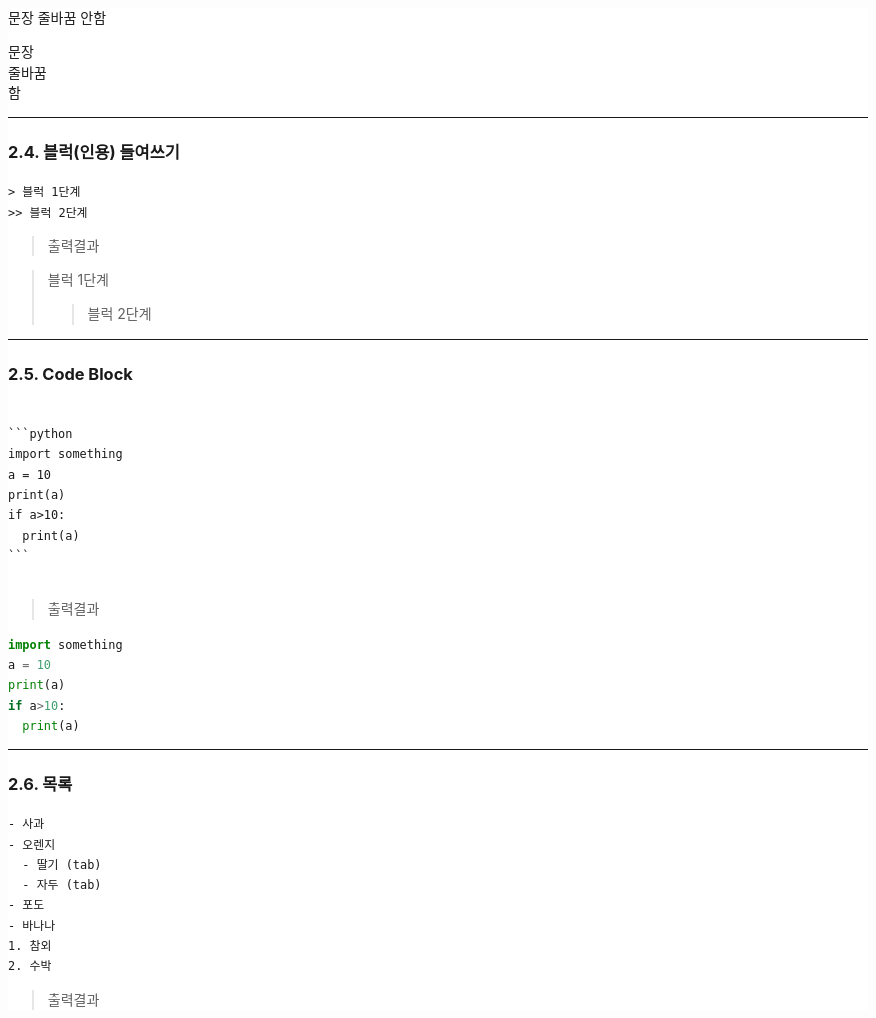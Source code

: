 문장
줄바꿈
안함  

문장  
줄바꿈  
함  

---
### 2.4. 블럭(인용) 들여쓰기
```
> 블럭 1단계
>> 블럭 2단계
```
> 출력결과  

> 블럭 1단계  
>> 블럭 2단계  
---
### 2.5. Code Block
<pre>
<code>
```python
import something
a = 10
print(a)
if a>10:
  print(a) 
```
</code>
</pre>

> 출력결과  

```python
import something
a = 10
print(a)
if a>10:
  print(a)
```
---
### 2.6. 목록
```
- 사과
- 오렌지
  - 딸기 (tab)
  - 자두 (tab)
- 포도
- 바나나
1. 참외
2. 수박
```
> 출력결과
